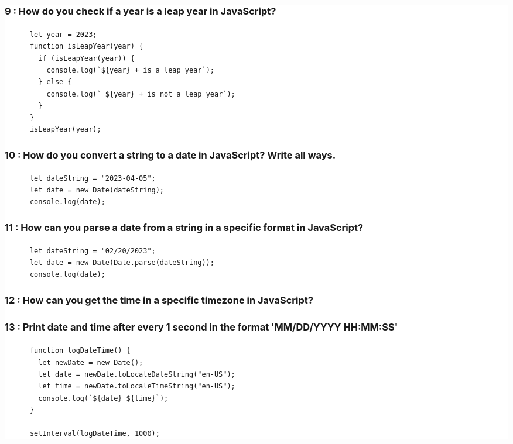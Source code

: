 ### 9 : How do you check if a year is a leap year in JavaScript?

```
      let year = 2023;
      function isLeapYear(year) {
        if (isLeapYear(year)) {
          console.log(`${year} + is a leap year`);
        } else {
          console.log(` ${year} + is not a leap year`);
        }
      }
      isLeapYear(year);

```

### 10 : How do you convert a string to a date in JavaScript? Write all ways.

```
      let dateString = "2023-04-05";
      let date = new Date(dateString);
      console.log(date);

```

### 11 : How can you parse a date from a string in a specific format in JavaScript?

```
      let dateString = "02/20/2023";
      let date = new Date(Date.parse(dateString));
      console.log(date);

```

### 12 : How can you get the time in a specific timezone in JavaScript?

```

```

### 13 : Print date and time after every 1 second in the format 'MM/DD/YYYY HH:MM:SS'

```
      function logDateTime() {
        let newDate = new Date();
        let date = newDate.toLocaleDateString("en-US");
        let time = newDate.toLocaleTimeString("en-US");
        console.log(`${date} ${time}`);
      }

      setInterval(logDateTime, 1000);

```
